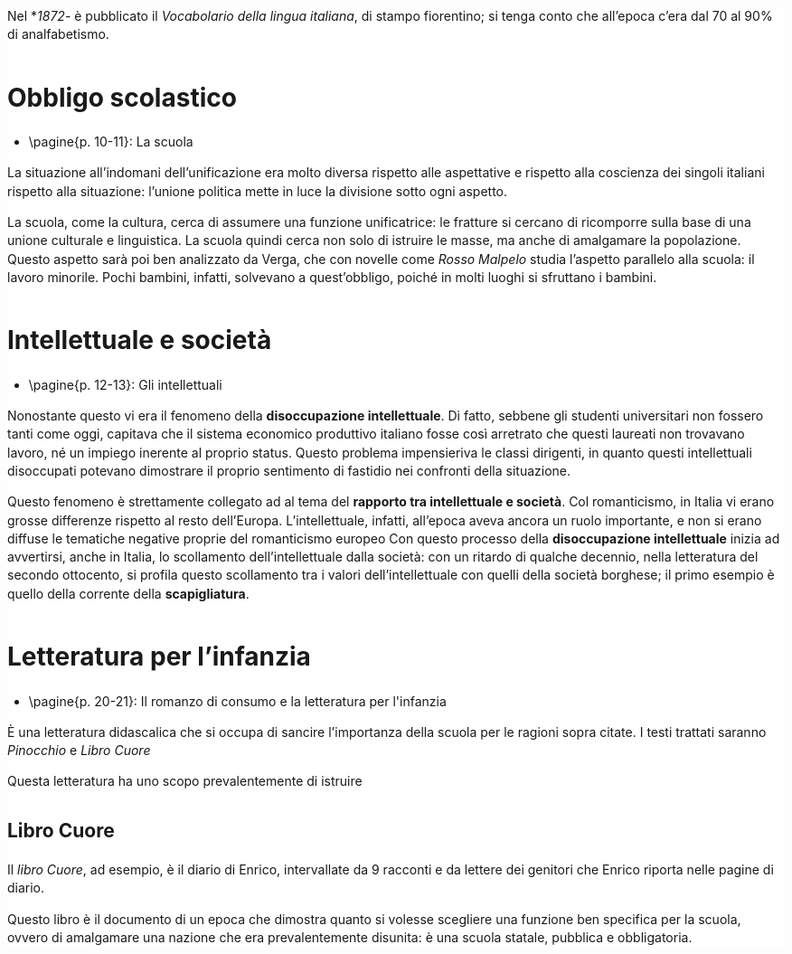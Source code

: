 Nel **1872*- è pubblicato il _Vocabolario della lingua italiana_, di stampo fiorentino; si tenga conto che all’epoca c’era dal 70 al 90% di analfabetismo.

# Obbligo scolastico
- \pagine{p. 10-11}: La scuola

La situazione all’indomani dell’unificazione era molto diversa rispetto alle aspettative e rispetto alla coscienza dei singoli italiani rispetto alla situazione: l’unione politica mette in luce la divisione sotto ogni aspetto.

La scuola, come la cultura, cerca di assumere una funzione unificatrice: le fratture si cercano di ricomporre sulla base di una unione culturale e linguistica. La scuola quindi cerca non solo di istruire le masse, ma anche di amalgamare la popolazione.
Questo aspetto sarà poi ben analizzato da Verga, che con novelle come _Rosso Malpelo_ studia l’aspetto parallelo alla scuola: il lavoro minorile. Pochi bambini, infatti, solvevano a quest’obbligo, poiché in molti luoghi si sfruttano i bambini.

# Intellettuale e società
- \pagine{p. 12-13}: Gli intellettuali

Nonostante questo vi era il fenomeno della **disoccupazione intellettuale**. Di fatto, sebbene gli studenti universitari non fossero tanti come oggi, capitava che il sistema economico produttivo italiano fosse così arretrato che questi laureati non trovavano lavoro, né un impiego inerente al proprio status. Questo problema impensieriva le classi dirigenti, in quanto questi intellettuali disoccupati potevano dimostrare il proprio sentimento di fastidio nei confronti della situazione.

Questo fenomeno è strettamente collegato ad al tema del **rapporto tra intellettuale e società**.
Col romanticismo, in Italia vi erano grosse differenze rispetto al resto dell’Europa. L’intellettuale, infatti, all’epoca aveva ancora un ruolo importante, e non si erano diffuse le tematiche negative proprie del romanticismo europeo Con questo processo della **disoccupazione intellettuale** inizia ad avvertirsi, anche in Italia, lo scollamento dell’intellettuale dalla società: con un ritardo di qualche decennio, nella letteratura del secondo ottocento, si profila questo scollamento tra i valori dell’intellettuale con quelli della società borghese; il primo esempio è quello della corrente della **scapigliatura**.

# Letteratura per l’infanzia
- \pagine{p. 20-21}: Il romanzo di consumo e la letteratura per l'infanzia

È una letteratura didascalica che si occupa di sancire l’importanza della scuola per le ragioni sopra citate. I testi trattati saranno _Pinocchio_ e _Libro Cuore_

Questa letteratura ha uno scopo prevalentemente di istruire

## Libro Cuore
Il _libro Cuore_, ad esempio, è il diario di Enrico, intervallate da 9 racconti e da lettere dei genitori che Enrico riporta nelle pagine di diario.

Questo libro è il documento di un epoca che dimostra quanto si volesse scegliere una funzione ben specifica per la scuola, ovvero di amalgamare una nazione che era prevalentemente disunita: è una scuola statale, pubblica e obbligatoria.
